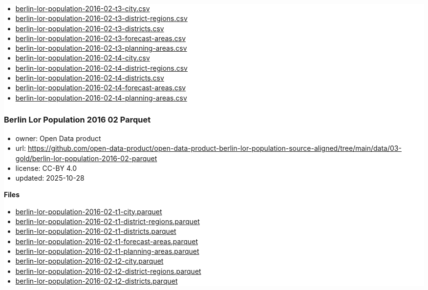 * [berlin-lor-population-2016-02-t3-city.csv](https://raw.githubusercontent.com/open-data-product/open-data-product-berlin-lor-population-source-aligned/main/data/03-gold/berlin-lor-population-2016-02-csv/berlin-lor-population-2016-02-t3-city.csv)
* [berlin-lor-population-2016-02-t3-district-regions.csv](https://raw.githubusercontent.com/open-data-product/open-data-product-berlin-lor-population-source-aligned/main/data/03-gold/berlin-lor-population-2016-02-csv/berlin-lor-population-2016-02-t3-district-regions.csv)
* [berlin-lor-population-2016-02-t3-districts.csv](https://raw.githubusercontent.com/open-data-product/open-data-product-berlin-lor-population-source-aligned/main/data/03-gold/berlin-lor-population-2016-02-csv/berlin-lor-population-2016-02-t3-districts.csv)
* [berlin-lor-population-2016-02-t3-forecast-areas.csv](https://raw.githubusercontent.com/open-data-product/open-data-product-berlin-lor-population-source-aligned/main/data/03-gold/berlin-lor-population-2016-02-csv/berlin-lor-population-2016-02-t3-forecast-areas.csv)
* [berlin-lor-population-2016-02-t3-planning-areas.csv](https://raw.githubusercontent.com/open-data-product/open-data-product-berlin-lor-population-source-aligned/main/data/03-gold/berlin-lor-population-2016-02-csv/berlin-lor-population-2016-02-t3-planning-areas.csv)
* [berlin-lor-population-2016-02-t4-city.csv](https://raw.githubusercontent.com/open-data-product/open-data-product-berlin-lor-population-source-aligned/main/data/03-gold/berlin-lor-population-2016-02-csv/berlin-lor-population-2016-02-t4-city.csv)
* [berlin-lor-population-2016-02-t4-district-regions.csv](https://raw.githubusercontent.com/open-data-product/open-data-product-berlin-lor-population-source-aligned/main/data/03-gold/berlin-lor-population-2016-02-csv/berlin-lor-population-2016-02-t4-district-regions.csv)
* [berlin-lor-population-2016-02-t4-districts.csv](https://raw.githubusercontent.com/open-data-product/open-data-product-berlin-lor-population-source-aligned/main/data/03-gold/berlin-lor-population-2016-02-csv/berlin-lor-population-2016-02-t4-districts.csv)
* [berlin-lor-population-2016-02-t4-forecast-areas.csv](https://raw.githubusercontent.com/open-data-product/open-data-product-berlin-lor-population-source-aligned/main/data/03-gold/berlin-lor-population-2016-02-csv/berlin-lor-population-2016-02-t4-forecast-areas.csv)
* [berlin-lor-population-2016-02-t4-planning-areas.csv](https://raw.githubusercontent.com/open-data-product/open-data-product-berlin-lor-population-source-aligned/main/data/03-gold/berlin-lor-population-2016-02-csv/berlin-lor-population-2016-02-t4-planning-areas.csv)

### Berlin Lor Population 2016 02 Parquet

* owner: Open Data product
* url: https://github.com/open-data-product/open-data-product-berlin-lor-population-source-aligned/tree/main/data/03-gold/berlin-lor-population-2016-02-parquet
* license: CC-BY 4.0
* updated: 2025-10-28

**Files**

* [berlin-lor-population-2016-02-t1-city.parquet](https://raw.githubusercontent.com/open-data-product/open-data-product-berlin-lor-population-source-aligned/main/data/03-gold/berlin-lor-population-2016-02-parquet/berlin-lor-population-2016-02-t1-city.parquet)
* [berlin-lor-population-2016-02-t1-district-regions.parquet](https://raw.githubusercontent.com/open-data-product/open-data-product-berlin-lor-population-source-aligned/main/data/03-gold/berlin-lor-population-2016-02-parquet/berlin-lor-population-2016-02-t1-district-regions.parquet)
* [berlin-lor-population-2016-02-t1-districts.parquet](https://raw.githubusercontent.com/open-data-product/open-data-product-berlin-lor-population-source-aligned/main/data/03-gold/berlin-lor-population-2016-02-parquet/berlin-lor-population-2016-02-t1-districts.parquet)
* [berlin-lor-population-2016-02-t1-forecast-areas.parquet](https://raw.githubusercontent.com/open-data-product/open-data-product-berlin-lor-population-source-aligned/main/data/03-gold/berlin-lor-population-2016-02-parquet/berlin-lor-population-2016-02-t1-forecast-areas.parquet)
* [berlin-lor-population-2016-02-t1-planning-areas.parquet](https://raw.githubusercontent.com/open-data-product/open-data-product-berlin-lor-population-source-aligned/main/data/03-gold/berlin-lor-population-2016-02-parquet/berlin-lor-population-2016-02-t1-planning-areas.parquet)
* [berlin-lor-population-2016-02-t2-city.parquet](https://raw.githubusercontent.com/open-data-product/open-data-product-berlin-lor-population-source-aligned/main/data/03-gold/berlin-lor-population-2016-02-parquet/berlin-lor-population-2016-02-t2-city.parquet)
* [berlin-lor-population-2016-02-t2-district-regions.parquet](https://raw.githubusercontent.com/open-data-product/open-data-product-berlin-lor-population-source-aligned/main/data/03-gold/berlin-lor-population-2016-02-parquet/berlin-lor-population-2016-02-t2-district-regions.parquet)
* [berlin-lor-population-2016-02-t2-districts.parquet](https://raw.githubusercontent.com/open-data-product/open-data-product-berlin-lor-population-source-aligned/main/data/03-gold/berlin-lor-population-2016-02-parquet/berlin-lor-population-2016-02-t2-districts.parquet)